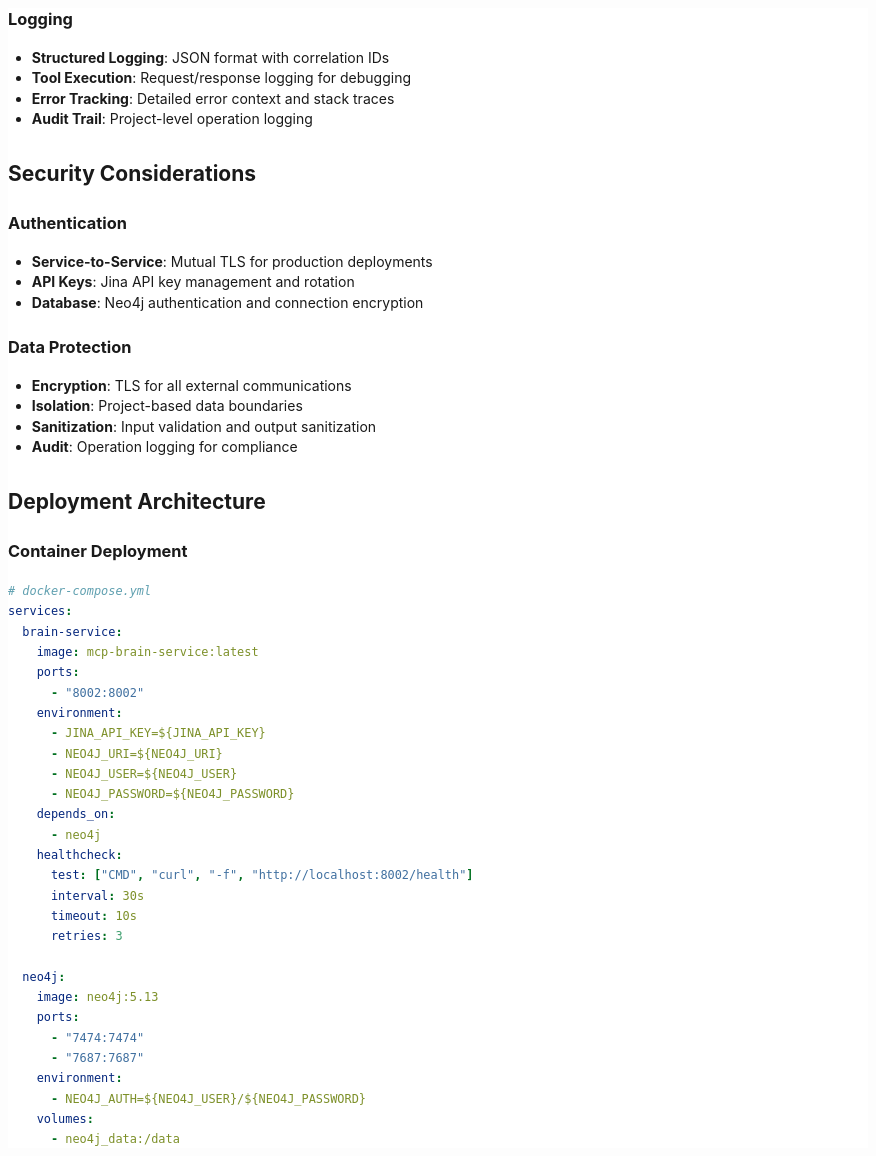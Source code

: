 ### Logging
- **Structured Logging**: JSON format with correlation IDs
- **Tool Execution**: Request/response logging for debugging
- **Error Tracking**: Detailed error context and stack traces
- **Audit Trail**: Project-level operation logging

## Security Considerations

### Authentication
- **Service-to-Service**: Mutual TLS for production deployments
- **API Keys**: Jina API key management and rotation
- **Database**: Neo4j authentication and connection encryption

### Data Protection
- **Encryption**: TLS for all external communications
- **Isolation**: Project-based data boundaries
- **Sanitization**: Input validation and output sanitization
- **Audit**: Operation logging for compliance

## Deployment Architecture

### Container Deployment

```yaml
# docker-compose.yml
services:
  brain-service:
    image: mcp-brain-service:latest
    ports:
      - "8002:8002"
    environment:
      - JINA_API_KEY=${JINA_API_KEY}
      - NEO4J_URI=${NEO4J_URI}
      - NEO4J_USER=${NEO4J_USER}
      - NEO4J_PASSWORD=${NEO4J_PASSWORD}
    depends_on:
      - neo4j
    healthcheck:
      test: ["CMD", "curl", "-f", "http://localhost:8002/health"]
      interval: 30s
      timeout: 10s
      retries: 3

  neo4j:
    image: neo4j:5.13
    ports:
      - "7474:7474"
      - "7687:7687"
    environment:
      - NEO4J_AUTH=${NEO4J_USER}/${NEO4J_PASSWORD}
    volumes:
      - neo4j_data:/data
```
